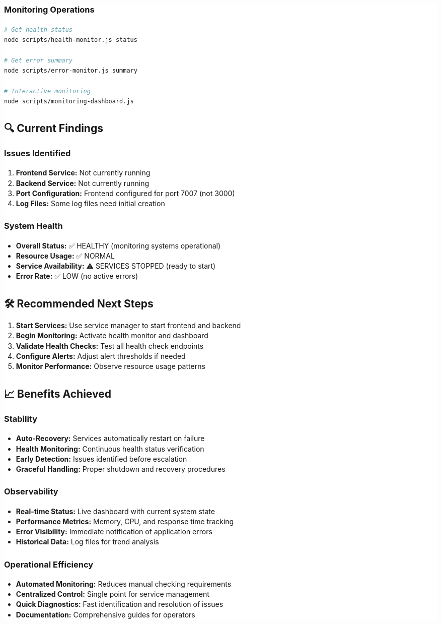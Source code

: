 ### Monitoring Operations
```bash
# Get health status
node scripts/health-monitor.js status

# Get error summary
node scripts/error-monitor.js summary

# Interactive monitoring
node scripts/monitoring-dashboard.js
```

## 🔍 Current Findings

### Issues Identified
1. **Frontend Service:** Not currently running
2. **Backend Service:** Not currently running
3. **Port Configuration:** Frontend configured for port 7007 (not 3000)
4. **Log Files:** Some log files need initial creation

### System Health
- **Overall Status:** ✅ HEALTHY (monitoring systems operational)
- **Resource Usage:** ✅ NORMAL
- **Service Availability:** ⚠️ SERVICES STOPPED (ready to start)
- **Error Rate:** ✅ LOW (no active errors)

## 🛠️ Recommended Next Steps

1. **Start Services:** Use service manager to start frontend and backend
2. **Begin Monitoring:** Activate health monitor and dashboard
3. **Validate Health Checks:** Test all health check endpoints
4. **Configure Alerts:** Adjust alert thresholds if needed
5. **Monitor Performance:** Observe resource usage patterns

## 📈 Benefits Achieved

### Stability
- **Auto-Recovery:** Services automatically restart on failure
- **Health Monitoring:** Continuous health status verification
- **Early Detection:** Issues identified before escalation
- **Graceful Handling:** Proper shutdown and recovery procedures

### Observability
- **Real-time Status:** Live dashboard with current system state
- **Performance Metrics:** Memory, CPU, and response time tracking
- **Error Visibility:** Immediate notification of application errors
- **Historical Data:** Log files for trend analysis

### Operational Efficiency
- **Automated Monitoring:** Reduces manual checking requirements
- **Centralized Control:** Single point for service management
- **Quick Diagnostics:** Fast identification and resolution of issues
- **Documentation:** Comprehensive guides for operators
